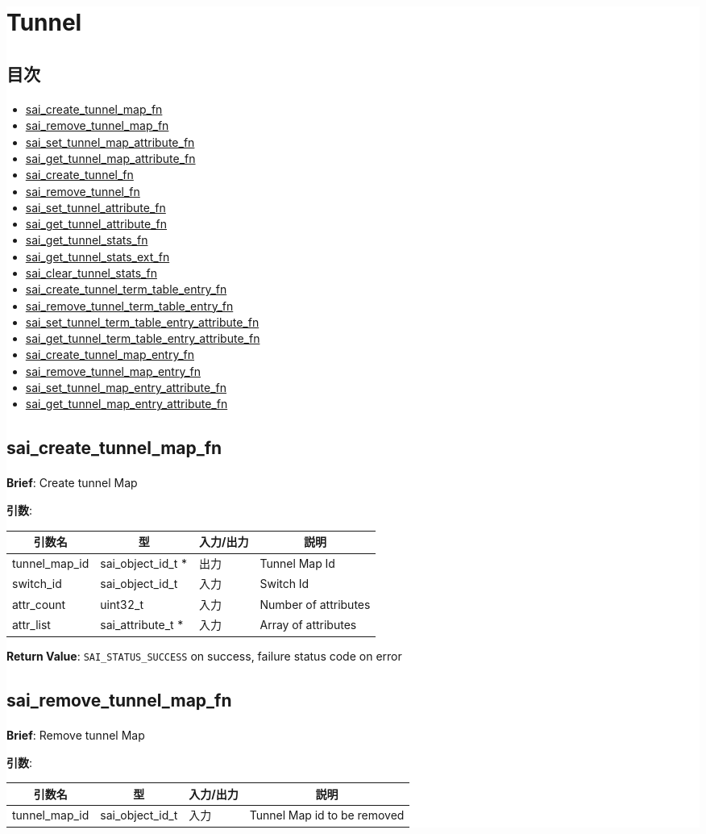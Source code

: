 # Tunnel
## 目次

- [sai_create_tunnel_map_fn](#sai_create_tunnel_map_fn)
- [sai_remove_tunnel_map_fn](#sai_remove_tunnel_map_fn)
- [sai_set_tunnel_map_attribute_fn](#sai_set_tunnel_map_attribute_fn)
- [sai_get_tunnel_map_attribute_fn](#sai_get_tunnel_map_attribute_fn)
- [sai_create_tunnel_fn](#sai_create_tunnel_fn)
- [sai_remove_tunnel_fn](#sai_remove_tunnel_fn)
- [sai_set_tunnel_attribute_fn](#sai_set_tunnel_attribute_fn)
- [sai_get_tunnel_attribute_fn](#sai_get_tunnel_attribute_fn)
- [sai_get_tunnel_stats_fn](#sai_get_tunnel_stats_fn)
- [sai_get_tunnel_stats_ext_fn](#sai_get_tunnel_stats_ext_fn)
- [sai_clear_tunnel_stats_fn](#sai_clear_tunnel_stats_fn)
- [sai_create_tunnel_term_table_entry_fn](#sai_create_tunnel_term_table_entry_fn)
- [sai_remove_tunnel_term_table_entry_fn](#sai_remove_tunnel_term_table_entry_fn)
- [sai_set_tunnel_term_table_entry_attribute_fn](#sai_set_tunnel_term_table_entry_attribute_fn)
- [sai_get_tunnel_term_table_entry_attribute_fn](#sai_get_tunnel_term_table_entry_attribute_fn)
- [sai_create_tunnel_map_entry_fn](#sai_create_tunnel_map_entry_fn)
- [sai_remove_tunnel_map_entry_fn](#sai_remove_tunnel_map_entry_fn)
- [sai_set_tunnel_map_entry_attribute_fn](#sai_set_tunnel_map_entry_attribute_fn)
- [sai_get_tunnel_map_entry_attribute_fn](#sai_get_tunnel_map_entry_attribute_fn)



## sai_create_tunnel_map_fn
**Brief**: Create tunnel Map

**引数**:

| 引数名 | 型 | 入力/出力 | 説明 |
|--------|----------|-----------|------|
| tunnel_map_id | sai_object_id_t * | 出力 | Tunnel Map Id |
| switch_id | sai_object_id_t | 入力 | Switch Id |
| attr_count | uint32_t | 入力 | Number of attributes |
| attr_list | sai_attribute_t * | 入力 | Array of attributes |

**Return Value**: `SAI_STATUS_SUCCESS` on success, failure status code on error


## sai_remove_tunnel_map_fn
**Brief**: Remove tunnel Map

**引数**:

| 引数名 | 型 | 入力/出力 | 説明 |
|--------|----------|-----------|------|
| tunnel_map_id | sai_object_id_t | 入力 | Tunnel Map id to be removed |
